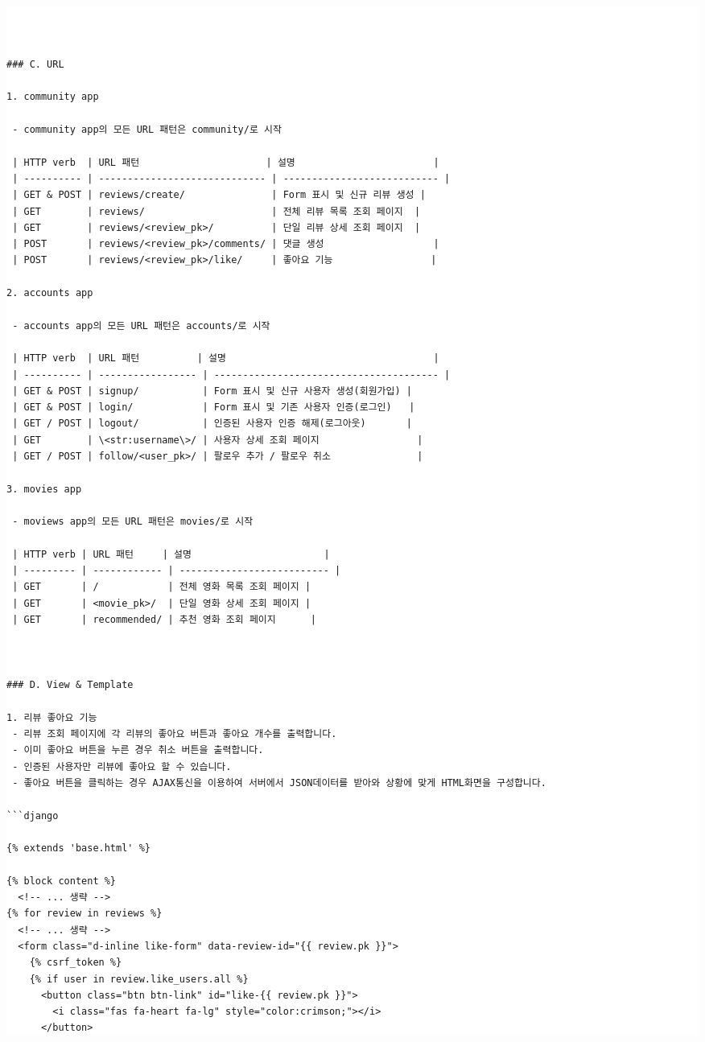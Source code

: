   ```



### C. URL

1. community app

   - community app의 모든 URL 패턴은 community/로 시작

   | HTTP verb  | URL 패턴                      | 설명                        |
   | ---------- | ----------------------------- | --------------------------- |
   | GET & POST | reviews/create/               | Form 표시 및 신규 리뷰 생성 |
   | GET        | reviews/                      | 전체 리뷰 목록 조회 페이지  |
   | GET        | reviews/<review_pk>/          | 단일 리뷰 상세 조회 페이지  |
   | POST       | reviews/<review_pk>/comments/ | 댓글 생성                   |
   | POST       | reviews/<review_pk>/like/     | 좋아요 기능                 |

2. accounts app

   - accounts app의 모든 URL 패턴은 accounts/로 시작

   | HTTP verb  | URL 패턴          | 설명                                    |
   | ---------- | ----------------- | --------------------------------------- |
   | GET & POST | signup/           | Form 표시 및 신규 사용자 생성(회원가입) |
   | GET & POST | login/            | Form 표시 및 기존 사용자 인증(로그인)   |
   | GET / POST | logout/           | 인증된 사용자 인증 해제(로그아웃)       |
   | GET        | \<str:username\>/ | 사용자 상세 조회 페이지                 |
   | GET / POST | follow/<user_pk>/ | 팔로우 추가 / 팔로우 취소               |

3. movies app

   - moviews app의 모든 URL 패턴은 movies/로 시작

   | HTTP verb | URL 패턴     | 설명                       |
   | --------- | ------------ | -------------------------- |
   | GET       | /            | 전체 영화 목록 조회 페이지 |
   | GET       | <movie_pk>/  | 단일 영화 상세 조회 페이지 |
   | GET       | recommended/ | 추천 영화 조회 페이지      |

   

### D. View & Template

1. 리뷰 좋아요 기능
   - 리뷰 조회 페이지에 각 리뷰의 좋아요 버튼과 좋아요 개수를 출력합니다.
   - 이미 좋아요 버튼을 누른 경우 취소 버튼을 출력합니다.
   - 인증된 사용자만 리뷰에 좋아요 할 수 있습니다.
   - 좋아요 버튼을 클릭하는 경우 AJAX통신을 이용하여 서버에서 JSON데이터를 받아와 상황에 맞게 HTML화면을 구성합니다.

```django

{% extends 'base.html' %}

{% block content %}
	<!-- ... 생략	-->
  {% for review in reviews %}
	<!-- ... 생략 -->
    <form class="d-inline like-form" data-review-id="{{ review.pk }}">
      {% csrf_token %}
      {% if user in review.like_users.all %}
        <button class="btn btn-link" id="like-{{ review.pk }}">
          <i class="fas fa-heart fa-lg" style="color:crimson;"></i>
        </button>
  ```
